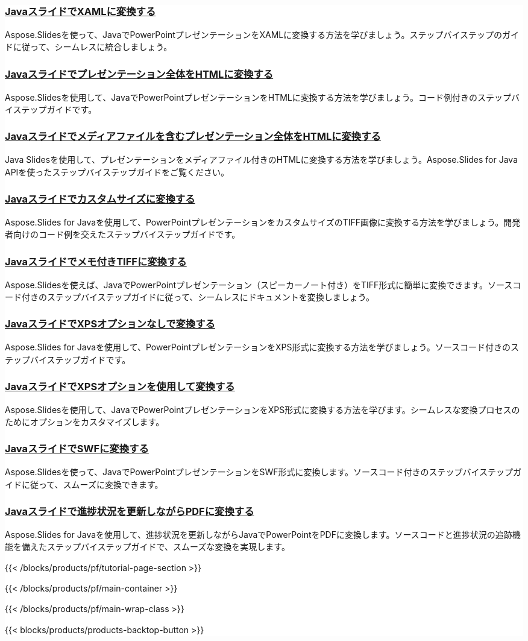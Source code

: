 ### [JavaスライドでXAMLに変換する](./convert-to-xaml-java-slides/)
Aspose.Slidesを使って、JavaでPowerPointプレゼンテーションをXAMLに変換する方法を学びましょう。ステップバイステップのガイドに従って、シームレスに統合しましょう。
### [Javaスライドでプレゼンテーション全体をHTMLに変換する](./convert-whole-presentation-html-java-slides/)
Aspose.Slidesを使用して、JavaでPowerPointプレゼンテーションをHTMLに変換する方法を学びましょう。コード例付きのステップバイステップガイドです。
### [Javaスライドでメディアファイルを含むプレゼンテーション全体をHTMLに変換する](./convert-whole-presentation-html-media-files-java-slides/)
Java Slidesを使用して、プレゼンテーションをメディアファイル付きのHTMLに変換する方法を学びましょう。Aspose.Slides for Java APIを使ったステップバイステップガイドをご覧ください。
### [Javaスライドでカスタムサイズに変換する](./convert-custom-size-java-slides/)
Aspose.Slides for Javaを使用して、PowerPointプレゼンテーションをカスタムサイズのTIFF画像に変換する方法を学びましょう。開発者向けのコード例を交えたステップバイステップガイドです。
### [Javaスライドでメモ付きTIFFに変換する](./convert-note-tiff-java-slides/)
Aspose.Slidesを使えば、JavaでPowerPointプレゼンテーション（スピーカーノート付き）をTIFF形式に簡単に変換できます。ソースコード付きのステップバイステップガイドに従って、シームレスにドキュメントを変換しましょう。
### [JavaスライドでXPSオプションなしで変換する](./convert-without-xps-options-java-slides/)
Aspose.Slides for Javaを使用して、PowerPointプレゼンテーションをXPS形式に変換する方法を学びましょう。ソースコード付きのステップバイステップガイドです。
### [JavaスライドでXPSオプションを使用して変換する](./convert-with-xps-options-java-slides/)
Aspose.Slidesを使用して、JavaでPowerPointプレゼンテーションをXPS形式に変換する方法を学びます。シームレスな変換プロセスのためにオプションをカスタマイズします。
### [JavaスライドでSWFに変換する](./convert-to-swf-java-slides/)
Aspose.Slidesを使って、JavaでPowerPointプレゼンテーションをSWF形式に変換します。ソースコード付きのステップバイステップガイドに従って、スムーズに変換できます。
### [Javaスライドで進捗状況を更新しながらPDFに変換する](./convert-pdf-progress-update-java-slides/)
Aspose.Slides for Javaを使用して、進捗状況を更新しながらJavaでPowerPointをPDFに変換します。ソースコードと進捗状況の追跡機能を備えたステップバイステップガイドで、スムーズな変換を実現します。

{{< /blocks/products/pf/tutorial-page-section >}}

{{< /blocks/products/pf/main-container >}}

{{< /blocks/products/pf/main-wrap-class >}}

{{< blocks/products/products-backtop-button >}}